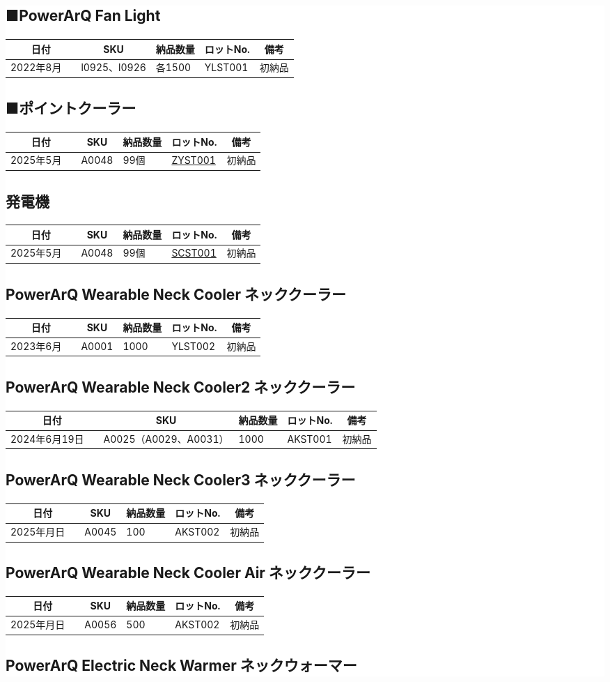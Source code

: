 ## ■PowerArQ Fan Light

| 日付 | SKU | 納品数量 | ロットNo. | 備考 |
| --- | --- | --- | --- | --- |
| 2022年8月　| l0925、l0926 | 各1500 | YLST001 | 初納品 |

## ■ポイントクーラー

| 日付 | SKU | 納品数量 | ロットNo. | 備考 |
| --- | --- | --- | --- | --- |
| 2025年5月　| A0048 | 99個 | [ZYST001](https://app.asana.com/1/789671625688551/project/1109194477454509/task/1207510293723787?focus=true) | 初納品 |

## 発電機

| 日付 | SKU | 納品数量 | ロットNo. | 備考 |
| --- | --- | --- | --- | --- |
| 2025年5月　| A0048 | 99個 | [SCST001](https://app.asana.com/1/789671625688551/project/1200997923629944/task/1210768995689483?focus=true) | 初納品 |

## PowerArQ Wearable Neck Cooler ネッククーラー

| 日付 | SKU | 納品数量 | ロットNo. | 備考 |
| --- | --- | --- | --- | --- |
| 2023年6月　| A0001 | 1000 | YLST002 | 初納品 |

## PowerArQ Wearable Neck Cooler2 ネッククーラー

| 日付 | SKU | 納品数量 | ロットNo. | 備考 |
| --- | --- | --- | --- | --- |
| 2024年6月19日　| A0025（A0029、A0031） | 1000 | AKST001 | 初納品 |

## PowerArQ Wearable Neck Cooler3 ネッククーラー

| 日付 | SKU | 納品数量 | ロットNo. | 備考 |
| --- | --- | --- | --- | --- |
| 2025年月日　| A0045 | 100 | AKST002 | 初納品 |


## PowerArQ Wearable Neck Cooler Air ネッククーラー

| 日付 | SKU | 納品数量 | ロットNo. | 備考 |
| --- | --- | --- | --- | --- |
| 2025年月日　| A0056 | 500 | AKST002 | 初納品 |


## PowerArQ Electric Neck Warmer ネックウォーマー
